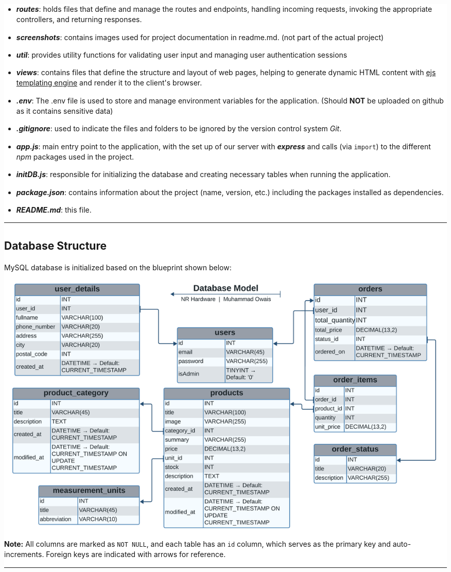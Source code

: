 - **_routes_**: holds files that define and manage the routes and endpoints, handling incoming requests, invoking the appropriate controllers, and returning responses.

- **_screenshots_**: contains images used for project documentation in readme.md. (not part of the actual project)

- **_util_**: provides utility functions for validating user input and managing user authentication sessions

- **_views_**: contains files that define the structure and layout of web pages, helping to generate dynamic HTML content with [ejs templating engine](https://ejs.co/) and render it to the client's browser.

- **_.env_**: The .env file is used to store and manage environment variables for the application. (Should **NOT** be uploaded on github as it contains sensitive data)

- **_.gitignore_**: used to indicate the files and folders to be ignored by the version control system _Git_.

- **_app.js_**: main entry point to the application, with the set up of our server with _**express**_ and calls (via `import`) to the different _npm_ packages used in the project.

- **_initDB.js_**: responsible for initializing the database and creating necessary tables when running the application.

- **_package.json_**: contains information about the project (name, version, etc.) including the packages installed as dependencies.

- **_README.md_**: this file.

---

## Database Structure

MySQL database is initialized based on the blueprint shown below:
![NR Hardware Database Model](screenshots/NR-Hardware-Database-Model.png)
**Note:** All columns are marked as `NOT NULL`, and each table has an `id` column, which serves as the primary key and auto-increments. Foreign keys are indicated with arrows for reference.

---